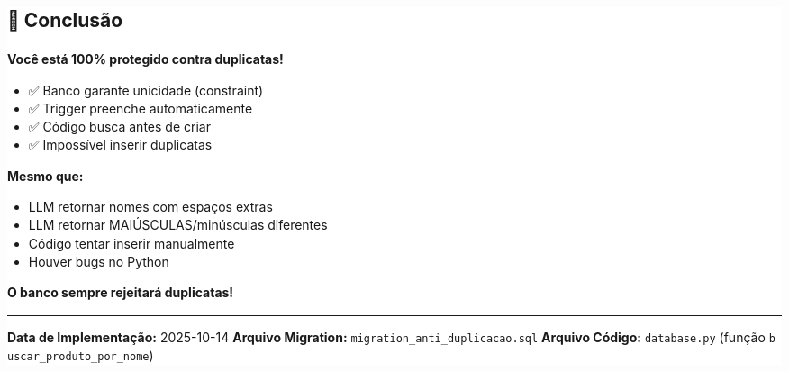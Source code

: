 ## 🎯 Conclusão

**Você está 100% protegido contra duplicatas!**

- ✅ Banco garante unicidade (constraint)
- ✅ Trigger preenche automaticamente
- ✅ Código busca antes de criar
- ✅ Impossível inserir duplicatas

**Mesmo que:**
- LLM retornar nomes com espaços extras
- LLM retornar MAIÚSCULAS/minúsculas diferentes
- Código tentar inserir manualmente
- Houver bugs no Python

**O banco sempre rejeitará duplicatas!**

---

**Data de Implementação:** 2025-10-14
**Arquivo Migration:** `migration_anti_duplicacao.sql`
**Arquivo Código:** `database.py` (função `buscar_produto_por_nome`)
